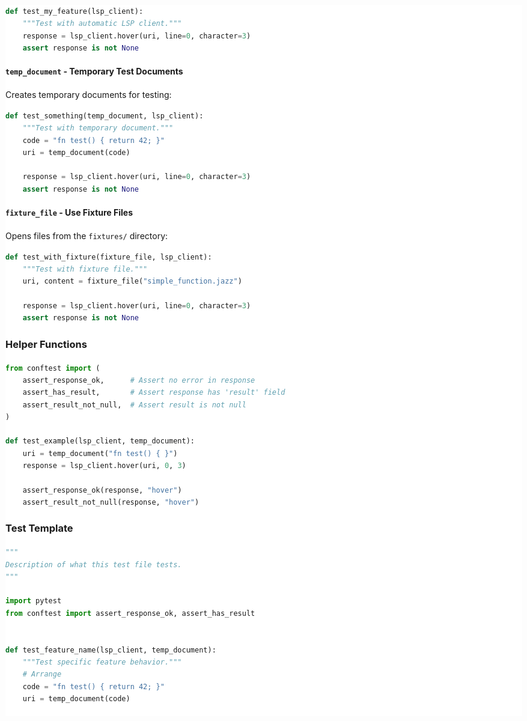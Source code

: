 ```python
def test_my_feature(lsp_client):
    """Test with automatic LSP client."""
    response = lsp_client.hover(uri, line=0, character=3)
    assert response is not None
```

#### `temp_document` - Temporary Test Documents

Creates temporary documents for testing:

```python
def test_something(temp_document, lsp_client):
    """Test with temporary document."""
    code = "fn test() { return 42; }"
    uri = temp_document(code)
    
    response = lsp_client.hover(uri, line=0, character=3)
    assert response is not None
```

#### `fixture_file` - Use Fixture Files

Opens files from the `fixtures/` directory:

```python
def test_with_fixture(fixture_file, lsp_client):
    """Test with fixture file."""
    uri, content = fixture_file("simple_function.jazz")
    
    response = lsp_client.hover(uri, line=0, character=3)
    assert response is not None
```

### Helper Functions

```python
from conftest import (
    assert_response_ok,      # Assert no error in response
    assert_has_result,       # Assert response has 'result' field
    assert_result_not_null,  # Assert result is not null
)

def test_example(lsp_client, temp_document):
    uri = temp_document("fn test() { }")
    response = lsp_client.hover(uri, 0, 3)
    
    assert_response_ok(response, "hover")
    assert_result_not_null(response, "hover")
```

### Test Template

```python
"""
Description of what this test file tests.
"""

import pytest
from conftest import assert_response_ok, assert_has_result


def test_feature_name(lsp_client, temp_document):
    """Test specific feature behavior."""
    # Arrange
    code = "fn test() { return 42; }"
    uri = temp_document(code)
    
```